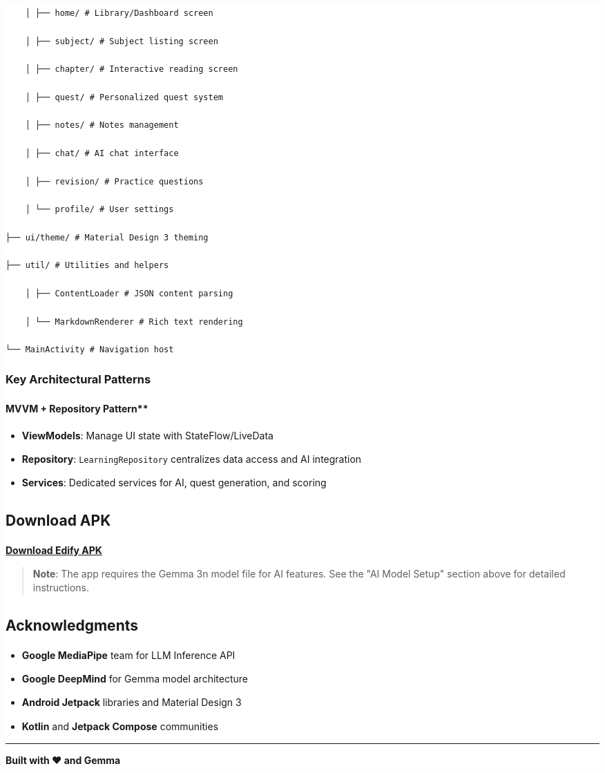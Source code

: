 ```
	│ ├── home/ # Library/Dashboard screen

	│ ├── subject/ # Subject listing screen

	│ ├── chapter/ # Interactive reading screen

	│ ├── quest/ # Personalized quest system

	│ ├── notes/ # Notes management

	│ ├── chat/ # AI chat interface

	│ ├── revision/ # Practice questions

	│ └── profile/ # User settings

├── ui/theme/ # Material Design 3 theming

├── util/ # Utilities and helpers

	│ ├── ContentLoader # JSON content parsing

	│ └── MarkdownRenderer # Rich text rendering

└── MainActivity # Navigation host

```

  

### **Key Architectural Patterns**

  

#### MVVM + Repository Pattern**

-  **ViewModels**: Manage UI state with StateFlow/LiveData

-  **Repository**: `LearningRepository` centralizes data access and AI integration

-  **Services**: Dedicated services for AI, quest generation, and scoring


## Download APK

**[Download Edify APK](https://drive.google.com/file/d/11paqtgqd-9zB29M5Ar-sKGnkXu0j_xqh/view?usp=sharing)**

> **Note**: The app requires the Gemma 3n model file for AI features. See the "AI Model Setup" section above for detailed instructions.


## Acknowledgments

  

-  **Google MediaPipe** team for LLM Inference API

-  **Google DeepMind** for Gemma model architecture

-  **Android Jetpack** libraries and Material Design 3

-  **Kotlin** and **Jetpack Compose** communities

  

---

  

**Built with ❤️ and Gemma**